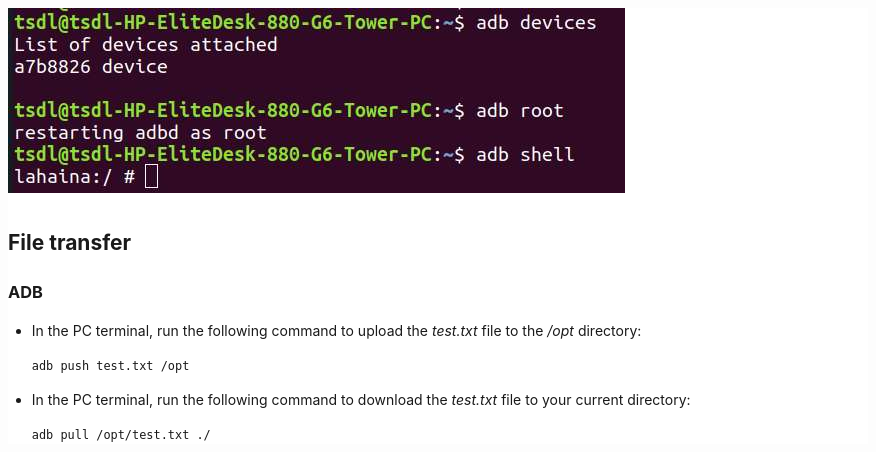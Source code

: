 ![](images/image-67.jpg)

## File transfer

### ADB

* In the PC terminal, run the following command to upload the *test.txt* file to the */opt* directory:

  ```shell
  adb push test.txt /opt
  ```

* In the PC terminal, run the following command to download the *test.txt* file to your current directory:

  ```shell
  adb pull /opt/test.txt ./
  ```
